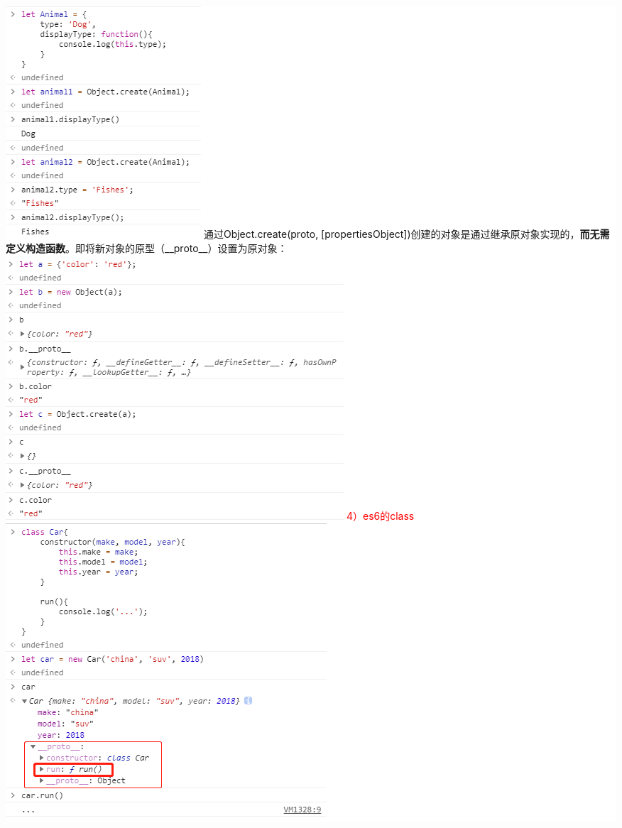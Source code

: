 ![对象7](./pic/26.png)
通过Object.create(proto, [propertiesObject])创建的对象是通过继承原对象实现的，**而无需定义构造函数**。即将新对象的原型（\_\_proto__）设置为原对象：
![Object.create()](./pic/proto.png)
<font color='red'>4）es6的class</font>
![对象9](./pic/class.png)